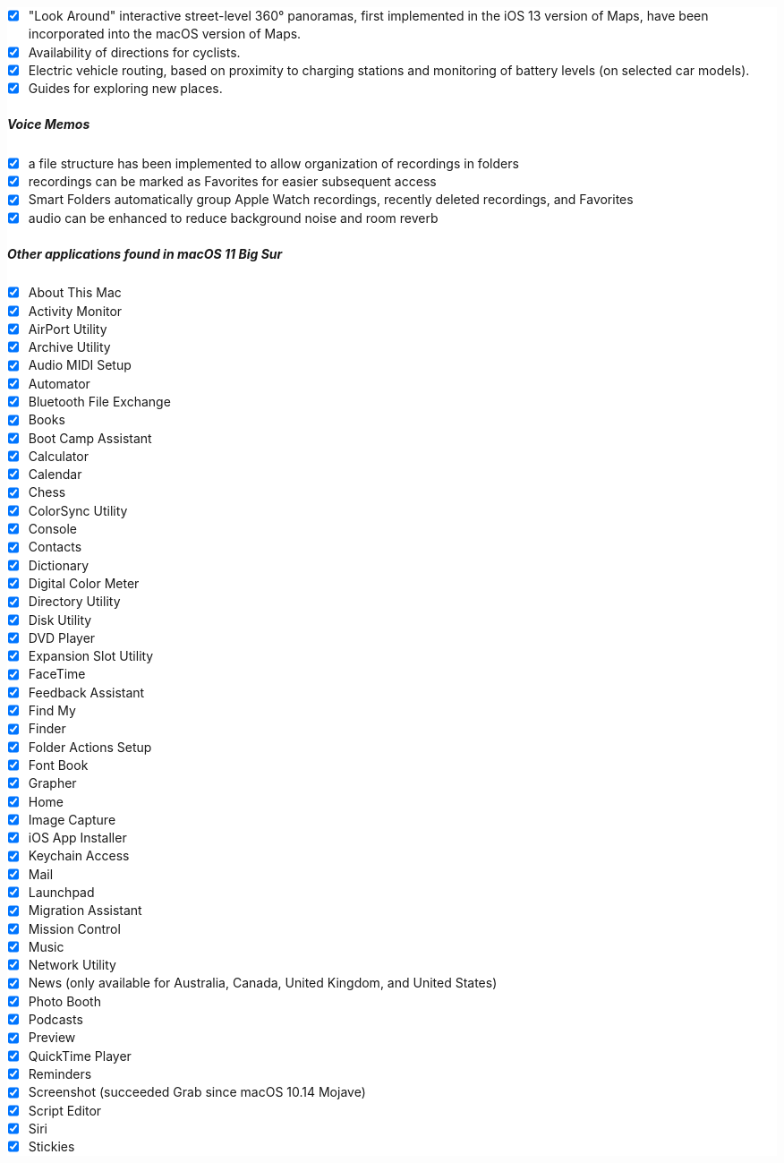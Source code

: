 - [x] "Look Around" interactive street-level 360° panoramas, first implemented in the iOS 13 version of Maps, have been incorporated into the macOS version of Maps.
- [x] Availability of directions for cyclists.
- [x] Electric vehicle routing, based on proximity to charging stations and monitoring of battery levels (on selected car models).
- [x] Guides for exploring new places.

##### Voice Memos

- [x] a file structure has been implemented to allow organization of recordings in folders
- [x] recordings can be marked as Favorites for easier subsequent access
- [x] Smart Folders automatically group Apple Watch recordings, recently deleted recordings, and Favorites
- [x] audio can be enhanced to reduce background noise and room reverb

##### Other applications found in macOS 11 Big Sur

- [x] About This Mac
- [x] Activity Monitor
- [x] AirPort Utility
- [x] Archive Utility
- [x] Audio MIDI Setup
- [x] Automator
- [x] Bluetooth File Exchange
- [x] Books
- [x] Boot Camp Assistant
- [x] Calculator
- [x] Calendar
- [x] Chess
- [x] ColorSync Utility
- [x] Console
- [x] Contacts
- [x] Dictionary
- [x] Digital Color Meter
- [x] Directory Utility
- [x] Disk Utility
- [x] DVD Player
- [x] Expansion Slot Utility
- [x] FaceTime
- [x] Feedback Assistant
- [x] Find My
- [x] Finder
- [x] Folder Actions Setup
- [x] Font Book
- [x] Grapher
- [x] Home
- [x] Image Capture
- [x] iOS App Installer
- [x] Keychain Access
- [x] Mail
- [x] Launchpad
- [x] Migration Assistant
- [x] Mission Control
- [x] Music
- [x] Network Utility
- [x] News (only available for Australia, Canada, United Kingdom, and United States)
- [x] Photo Booth
- [x] Podcasts
- [x] Preview
- [x] QuickTime Player
- [x] Reminders
- [x] Screenshot (succeeded Grab since macOS 10.14 Mojave)
- [x] Script Editor
- [x] Siri
- [x] Stickies